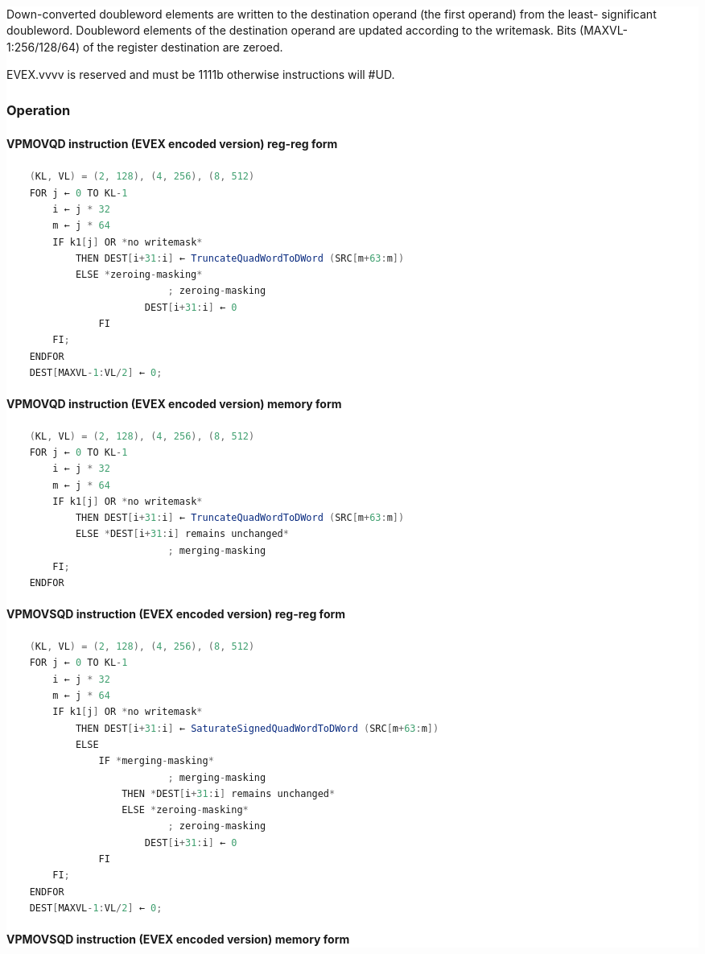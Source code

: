 Down-converted doubleword elements are written to the destination operand (the first operand) from the least-
significant doubleword. Doubleword elements of the destination operand are updated according to the writemask.
Bits (MAXVL-1:256/128/64) of the register destination are zeroed.

EVEX.vvvv is reserved and must be 1111b otherwise instructions will \#UD.

### Operation


#### VPMOVQD instruction (EVEX encoded version) reg-reg form
```java
    (KL, VL) = (2, 128), (4, 256), (8, 512)
    FOR j ← 0 TO KL-1
        i ← j * 32
        m ← j * 64
        IF k1[j] OR *no writemask*
            THEN DEST[i+31:i] ← TruncateQuadWordToDWord (SRC[m+63:m])
            ELSE *zeroing-masking*
                            ; zeroing-masking
                        DEST[i+31:i] ← 0
                FI
        FI;
    ENDFOR
    DEST[MAXVL-1:VL/2] ← 0;
```
#### VPMOVQD instruction (EVEX encoded version) memory form
```java
    (KL, VL) = (2, 128), (4, 256), (8, 512)
    FOR j ← 0 TO KL-1
        i ← j * 32
        m ← j * 64
        IF k1[j] OR *no writemask*
            THEN DEST[i+31:i] ← TruncateQuadWordToDWord (SRC[m+63:m])
            ELSE *DEST[i+31:i] remains unchanged*
                            ; merging-masking
        FI;
    ENDFOR
```
#### VPMOVSQD instruction (EVEX encoded version) reg-reg form
```java
    (KL, VL) = (2, 128), (4, 256), (8, 512)
    FOR j ← 0 TO KL-1
        i ← j * 32
        m ← j * 64
        IF k1[j] OR *no writemask*
            THEN DEST[i+31:i] ← SaturateSignedQuadWordToDWord (SRC[m+63:m])
            ELSE 
                IF *merging-masking*
                            ; merging-masking
                    THEN *DEST[i+31:i] remains unchanged*
                    ELSE *zeroing-masking*
                            ; zeroing-masking
                        DEST[i+31:i] ← 0
                FI
        FI;
    ENDFOR
    DEST[MAXVL-1:VL/2] ← 0;
```
#### VPMOVSQD instruction (EVEX encoded version) memory form